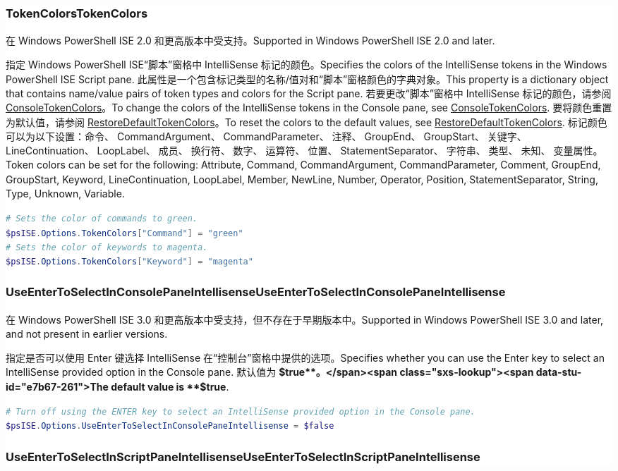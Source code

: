 ### <a name="tokencolors"></a><span data-ttu-id="e7b67-251">TokenColors</span><span class="sxs-lookup"><span data-stu-id="e7b67-251">TokenColors</span></span>

<span data-ttu-id="e7b67-252">在 Windows PowerShell ISE 2.0 和更高版本中受支持。</span><span class="sxs-lookup"><span data-stu-id="e7b67-252">Supported in Windows PowerShell ISE 2.0 and later.</span></span>

<span data-ttu-id="e7b67-253">指定 Windows PowerShell ISE“脚本”窗格中 IntelliSense 标记的颜色。</span><span class="sxs-lookup"><span data-stu-id="e7b67-253">Specifies the colors of the IntelliSense tokens in the Windows PowerShell ISE Script pane.</span></span> <span data-ttu-id="e7b67-254">此属性是一个包含标记类型的名称/值对和“脚本”窗格颜色的字典对象。</span><span class="sxs-lookup"><span data-stu-id="e7b67-254">This property is a dictionary object that contains name/value pairs of token types and colors for the Script pane.</span></span> <span data-ttu-id="e7b67-255">若要更改“脚本”窗格中 IntelliSense 标记的颜色，请参阅 [ConsoleTokenColors](#consoletokencolors)。</span><span class="sxs-lookup"><span data-stu-id="e7b67-255">To change the colors of the IntelliSense tokens in the Console pane, see [ConsoleTokenColors](#consoletokencolors).</span></span> <span data-ttu-id="e7b67-256">要将颜色重置为默认值，请参阅 [RestoreDefaultTokenColors](#restoredefaulttokencolors)。</span><span class="sxs-lookup"><span data-stu-id="e7b67-256">To reset the colors to the default values, see [RestoreDefaultTokenColors](#restoredefaulttokencolors).</span></span> <span data-ttu-id="e7b67-257">标记颜色可以为以下设置：命令、 CommandArgument、 CommandParameter、 注释、 GroupEnd、 GroupStart、 关键字、 LineContinuation、 LoopLabel、 成员、 换行符、 数字、 运算符、 位置、 StatementSeparator、 字符串、 类型、 未知、 变量属性。</span><span class="sxs-lookup"><span data-stu-id="e7b67-257">Token colors can be set for the following: Attribute, Command, CommandArgument, CommandParameter, Comment, GroupEnd, GroupStart, Keyword, LineContinuation, LoopLabel, Member, NewLine, Number, Operator, Position, StatementSeparator, String, Type, Unknown, Variable.</span></span>

```powershell
# Sets the color of commands to green.
$psISE.Options.TokenColors["Command"] = "green"
# Sets the color of keywords to magenta.
$psISE.Options.TokenColors["Keyword"] = "magenta"
```

### <a name="useentertoselectinconsolepaneintellisense"></a><span data-ttu-id="e7b67-258">UseEnterToSelectInConsolePaneIntellisense</span><span class="sxs-lookup"><span data-stu-id="e7b67-258">UseEnterToSelectInConsolePaneIntellisense</span></span>

<span data-ttu-id="e7b67-259">在 Windows PowerShell ISE 3.0 和更高版本中受支持，但不存在于早期版本中。</span><span class="sxs-lookup"><span data-stu-id="e7b67-259">Supported in Windows PowerShell ISE 3.0 and later, and not present in earlier versions.</span></span>

<span data-ttu-id="e7b67-260">指定是否可以使用 Enter 键选择 IntelliSense 在“控制台”窗格中提供的选项。</span><span class="sxs-lookup"><span data-stu-id="e7b67-260">Specifies whether you can use the Enter key to select an IntelliSense provided option in the Console pane.</span></span> <span data-ttu-id="e7b67-261">默认值为 **$true**。</span><span class="sxs-lookup"><span data-stu-id="e7b67-261">The default value is **$true**.</span></span>

```powershell
# Turn off using the ENTER key to select an IntelliSense provided option in the Console pane.
$psISE.Options.UseEnterToSelectInConsolePaneIntellisense = $false
```

### <a name="useentertoselectinscriptpaneintellisense"></a><span data-ttu-id="e7b67-262">UseEnterToSelectInScriptPaneIntellisense</span><span class="sxs-lookup"><span data-stu-id="e7b67-262">UseEnterToSelectInScriptPaneIntellisense</span></span>
